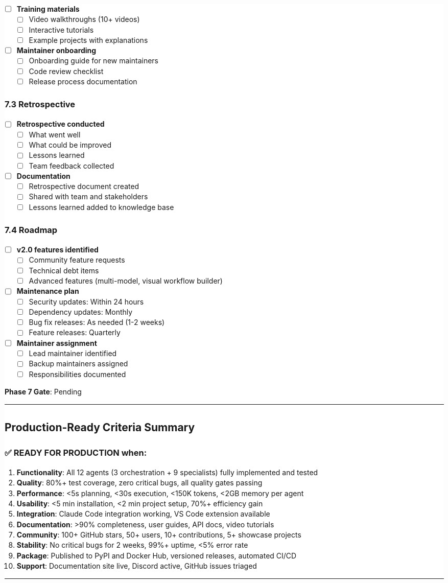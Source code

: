 - [ ] **Training materials**
  - [ ] Video walkthroughs (10+ videos)
  - [ ] Interactive tutorials
  - [ ] Example projects with explanations

- [ ] **Maintainer onboarding**
  - [ ] Onboarding guide for new maintainers
  - [ ] Code review checklist
  - [ ] Release process documentation

### 7.3 Retrospective
- [ ] **Retrospective conducted**
  - [ ] What went well
  - [ ] What could be improved
  - [ ] Lessons learned
  - [ ] Team feedback collected

- [ ] **Documentation**
  - [ ] Retrospective document created
  - [ ] Shared with team and stakeholders
  - [ ] Lessons learned added to knowledge base

### 7.4 Roadmap
- [ ] **v2.0 features identified**
  - [ ] Community feature requests
  - [ ] Technical debt items
  - [ ] Advanced features (multi-model, visual workflow builder)

- [ ] **Maintenance plan**
  - [ ] Security updates: Within 24 hours
  - [ ] Dependency updates: Monthly
  - [ ] Bug fix releases: As needed (1-2 weeks)
  - [ ] Feature releases: Quarterly

- [ ] **Maintainer assignment**
  - [ ] Lead maintainer identified
  - [ ] Backup maintainers assigned
  - [ ] Responsibilities documented

**Phase 7 Gate**: Pending

---

## Production-Ready Criteria Summary

### ✅ **READY FOR PRODUCTION** when:

1. **Functionality**: All 12 agents (3 orchestration + 9 specialists) fully implemented and tested
2. **Quality**: 80%+ test coverage, zero critical bugs, all quality gates passing
3. **Performance**: <5s planning, <30s execution, <150K tokens, <2GB memory per agent
4. **Usability**: <5 min installation, <2 min project setup, 70%+ efficiency gain
5. **Integration**: Claude Code integration working, VS Code extension available
6. **Documentation**: >90% completeness, user guides, API docs, video tutorials
7. **Community**: 100+ GitHub stars, 50+ users, 10+ contributions, 5+ showcase projects
8. **Stability**: No critical bugs for 2 weeks, 99%+ uptime, <5% error rate
9. **Package**: Published to PyPI and Docker Hub, versioned releases, automated CI/CD
10. **Support**: Documentation site live, Discord active, GitHub issues triaged

---